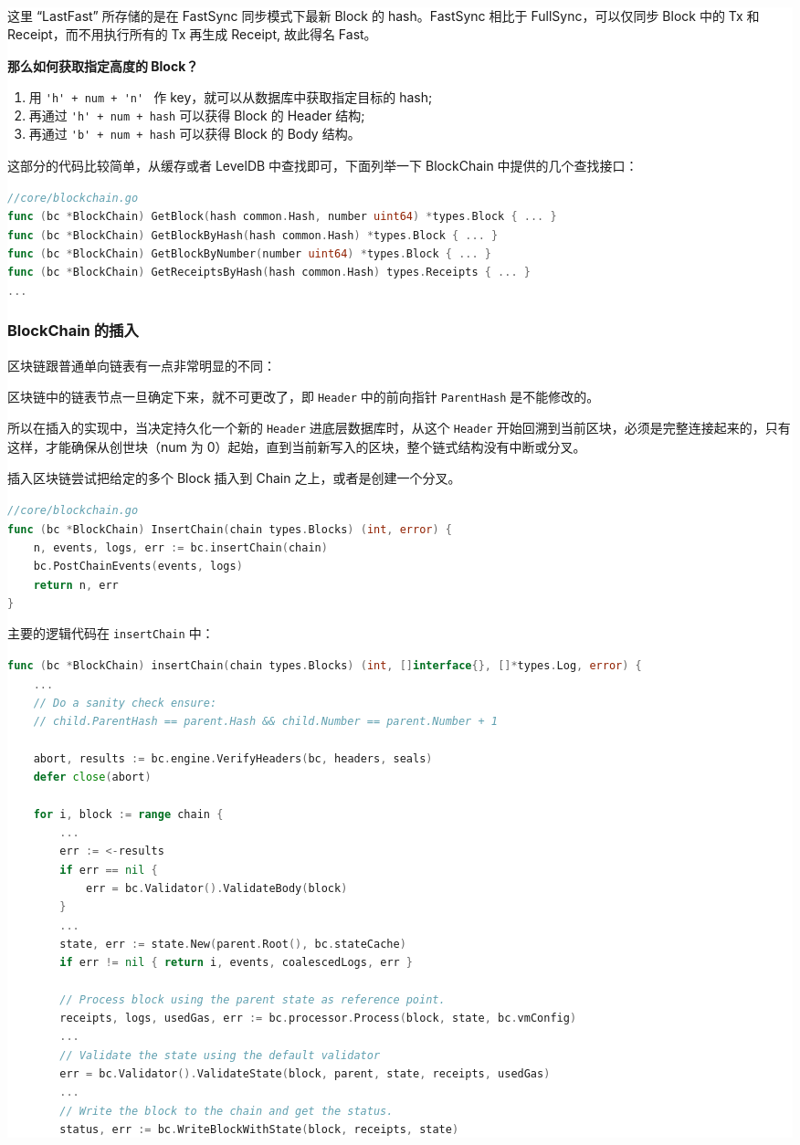 这里 “LastFast” 所存储的是在 FastSync 同步模式下最新 Block 的 hash。FastSync 相比于 FullSync，可以仅同步 Block 中的 Tx 和 Receipt，而不用执行所有的 Tx 再生成 Receipt, 故此得名 Fast。

**那么如何获取指定高度的 Block？**

1. 用 `'h' + num + 'n' ` 作 key，就可以从数据库中获取指定目标的 hash;
2. 再通过 `'h' + num + hash` 可以获得 Block 的 Header 结构;
3. 再通过 `'b' + num + hash` 可以获得 Block 的 Body 结构。

这部分的代码比较简单，从缓存或者 LevelDB 中查找即可，下面列举一下 BlockChain 中提供的几个查找接口：

```go
//core/blockchain.go
func (bc *BlockChain) GetBlock(hash common.Hash, number uint64) *types.Block { ... }
func (bc *BlockChain) GetBlockByHash(hash common.Hash) *types.Block { ... }
func (bc *BlockChain) GetBlockByNumber(number uint64) *types.Block { ... }
func (bc *BlockChain) GetReceiptsByHash(hash common.Hash) types.Receipts { ... }
...
```

### BlockChain 的插入

区块链跟普通单向链表有一点非常明显的不同：

区块链中的链表节点一旦确定下来，就不可更改了，即 `Header` 中的前向指针 `ParentHash` 是不能修改的。

所以在插入的实现中，当决定持久化一个新的 `Header` 进底层数据库时，从这个 `Header` 开始回溯到当前区块，必须是完整连接起来的，只有这样，才能确保从创世块（num 为 0）起始，直到当前新写入的区块，整个链式结构没有中断或分叉。

插入区块链尝试把给定的多个 Block 插入到 Chain 之上，或者是创建一个分叉。

```go
//core/blockchain.go
func (bc *BlockChain) InsertChain(chain types.Blocks) (int, error) {
    n, events, logs, err := bc.insertChain(chain)
    bc.PostChainEvents(events, logs)
    return n, err
}
```

主要的逻辑代码在 `insertChain` 中：

```go
func (bc *BlockChain) insertChain(chain types.Blocks) (int, []interface{}, []*types.Log, error) {
    ...
    // Do a sanity check ensure:
    // child.ParentHash == parent.Hash && child.Number == parent.Number + 1

    abort, results := bc.engine.VerifyHeaders(bc, headers, seals)
    defer close(abort)

    for i, block := range chain {
        ...
        err := <-results
        if err == nil {
            err = bc.Validator().ValidateBody(block)
        }
        ...
        state, err := state.New(parent.Root(), bc.stateCache)
        if err != nil { return i, events, coalescedLogs, err }

        // Process block using the parent state as reference point.
        receipts, logs, usedGas, err := bc.processor.Process(block, state, bc.vmConfig)
        ...
        // Validate the state using the default validator
        err = bc.Validator().ValidateState(block, parent, state, receipts, usedGas)
        ...
        // Write the block to the chain and get the status.
        status, err := bc.WriteBlockWithState(block, receipts, state)
```